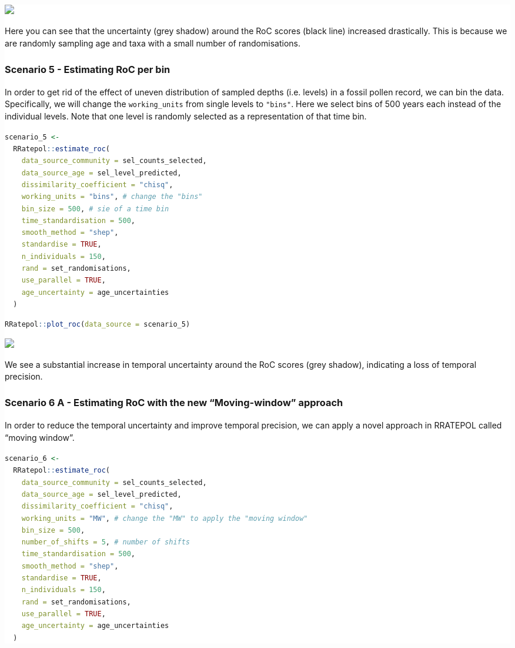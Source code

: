 ![](step_by_step_guide_files/figure-gfm/roc_sc4_vis-1.png)

Here you can see that the uncertainty (grey shadow) around the RoC scores (black line) increased drastically. This is because we are randomly sampling age and taxa with a small number of randomisations.

### Scenario 5 - Estimating RoC per bin

In order to get rid of the effect of uneven distribution of sampled depths (i.e. levels) in a fossil pollen record, we can bin the data. Specifically, we will change the `working_units` from single levels to `"bins"`. Here we select bins of 500 years each instead of the individual levels. Note that one level is randomly selected as a representation of that time bin.

``` r
scenario_5 <-
  RRatepol::estimate_roc(
    data_source_community = sel_counts_selected,
    data_source_age = sel_level_predicted,
    dissimilarity_coefficient = "chisq",
    working_units = "bins", # change the "bins"
    bin_size = 500, # sie of a time bin
    time_standardisation = 500,
    smooth_method = "shep",
    standardise = TRUE,
    n_individuals = 150,
    rand = set_randomisations,
    use_parallel = TRUE,
    age_uncertainty = age_uncertainties
  )
```

``` r
RRatepol::plot_roc(data_source = scenario_5)
```

![](step_by_step_guide_files/figure-gfm/roc_sc5_vis-1.png)

We see a substantial increase in temporal uncertainty around the RoC scores (grey shadow), indicating a loss of temporal precision.

### Scenario 6 A - Estimating RoC with the new “Moving-window” approach

In order to reduce the temporal uncertainty and improve temporal precision, we can apply a novel approach in RRATEPOL called “moving window”.

``` r
scenario_6 <-
  RRatepol::estimate_roc(
    data_source_community = sel_counts_selected,
    data_source_age = sel_level_predicted,
    dissimilarity_coefficient = "chisq",
    working_units = "MW", # change the "MW" to apply the "moving window"
    bin_size = 500,
    number_of_shifts = 5, # number of shifts
    time_standardisation = 500,
    smooth_method = "shep",
    standardise = TRUE,
    n_individuals = 150,
    rand = set_randomisations,
    use_parallel = TRUE,
    age_uncertainty = age_uncertainties
  )
```
